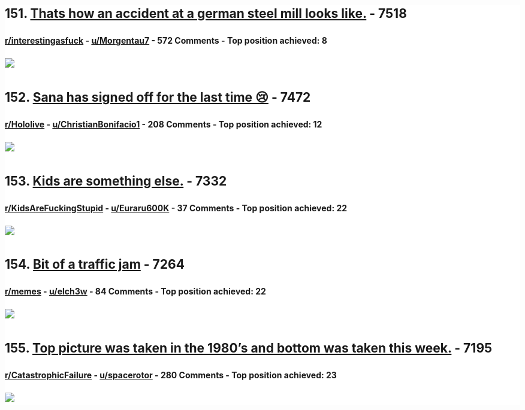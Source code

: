 ## 151. [Thats how an accident at a german steel mill looks like.](http://reddit.com/r/interestingasfuck/comments/wcdfau/thats_how_an_accident_at_a_german_steel_mill/) - 7518
#### [r/interestingasfuck](http://reddit.com/r/interestingasfuck) - [u/Morgentau7](http://reddit.com/u/Morgentau7) - 572 Comments - Top position achieved: 8

<a href="https://v.redd.it/e5nhvw38rue91"><img src="https://b.thumbs.redditmedia.com/OI2ukvb0_ttFrrCKfSJvSQImeU-wK_BV7SkX1bKFbYM.jpg"></img></a>

## 152. [Sana has signed off for the last time 😢](http://reddit.com/r/Hololive/comments/wcbo0j/sana_has_signed_off_for_the_last_time/) - 7472
#### [r/Hololive](http://reddit.com/r/Hololive) - [u/ChristianBonifacio1](http://reddit.com/u/ChristianBonifacio1) - 208 Comments - Top position achieved: 12

<a href="https://i.redd.it/eogian25tse91.png"><img src="https://b.thumbs.redditmedia.com/5InquzWwv1gadxFPqu1IFfctKGbGkgrLczfWS78ujeo.jpg"></img></a>

## 153. [Kids are something else.](http://reddit.com/r/KidsAreFuckingStupid/comments/wc2jv4/kids_are_something_else/) - 7332
#### [r/KidsAreFuckingStupid](http://reddit.com/r/KidsAreFuckingStupid) - [u/Euraru600K](http://reddit.com/u/Euraru600K) - 37 Comments - Top position achieved: 22

<a href="https://i.imgur.com/i8MDFs0.jpg"><img src="https://b.thumbs.redditmedia.com/uvy7Zim6r14iahr1v-wcbN7gtMkkeiqCYP5HnkhiCXY.jpg"></img></a>

## 154. [Bit of a traffic jam](http://reddit.com/r/memes/comments/wbtyph/bit_of_a_traffic_jam/) - 7264
#### [r/memes](http://reddit.com/r/memes) - [u/elch3w](http://reddit.com/u/elch3w) - 84 Comments - Top position achieved: 22

<a href="https://v.redd.it/qudikciyhoe91"><img src="https://b.thumbs.redditmedia.com/BRP6wNWTCc68CvaugvzoRGSpCqCETZKHnqk8baP0fUc.jpg"></img></a>

## 155. [Top picture was taken in the 1980’s and bottom was taken this week.](http://reddit.com/r/CatastrophicFailure/comments/wc0tka/top_picture_was_taken_in_the_1980s_and_bottom_was/) - 7195
#### [r/CatastrophicFailure](http://reddit.com/r/CatastrophicFailure) - [u/spacerotor](http://reddit.com/u/spacerotor) - 280 Comments - Top position achieved: 23

<a href="https://i.redd.it/utq9yga6bqe91.jpg"><img src="https://b.thumbs.redditmedia.com/m6zFmqaq3R3-D80DouVYuV5kikqHon1XftvqhTEmrzU.jpg"></img></a>
